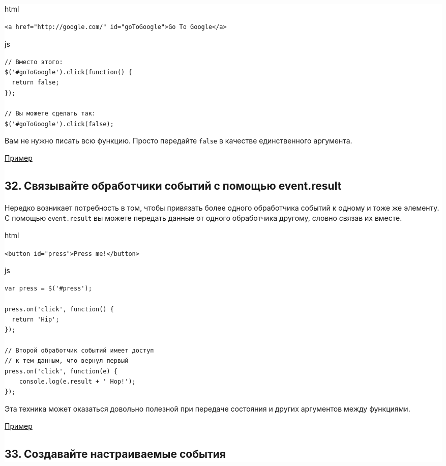 html
```
<a href="http://google.com/" id="goToGoogle">Go To Google</a>
```

js
```
// Вместо этого:
$('#goToGoogle').click(function() {
  return false;
});

// Вы можете сделать так:
$('#goToGoogle').click(false);
```

Вам не нужно писать всю функцию. Просто передайте `false` в качестве единственного аргумента.

<a href="examples/031.html" target="_blank">Пример</a>



## 32. Связывайте обработчики событий с помощью event.result

Нередко возникает потребность в том, чтобы привязать более одного обработчика событий к одному и тоже же элементу. С помощью `event.result` вы можете передать данные от одного обработчика другому, словно связав их вместе.

html
```
<button id="press">Press me!</button>
```

js
```
var press = $('#press');

press.on('click', function() {
  return 'Hip';
});

// Второй обработчик событий имеет доступ
// к тем данным, что вернул первый
press.on('click', function(e) {
    console.log(e.result + ' Hop!');
});
```

Эта техника может оказаться довольно полезной при передаче состояния и других аргументов между функциями.

<a href="examples/032.html" target="_blank">Пример</a>



## 33. Создавайте настраиваемые события

